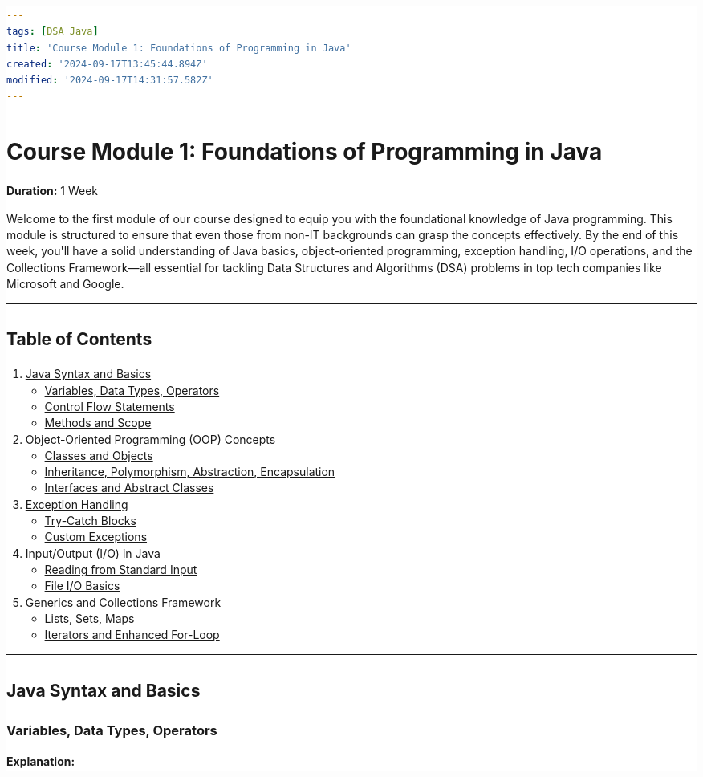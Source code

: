 ```yaml
---
tags: [DSA Java]
title: 'Course Module 1: Foundations of Programming in Java'
created: '2024-09-17T13:45:44.894Z'
modified: '2024-09-17T14:31:57.582Z'
---
```


# Course Module 1: Foundations of Programming in Java

**Duration:** 1 Week

Welcome to the first module of our course designed to equip you with the foundational knowledge of Java programming. This module is structured to ensure that even those from non-IT backgrounds can grasp the concepts effectively. By the end of this week, you'll have a solid understanding of Java basics, object-oriented programming, exception handling, I/O operations, and the Collections Framework—all essential for tackling Data Structures and Algorithms (DSA) problems in top tech companies like Microsoft and Google.

---

## Table of Contents

1. [Java Syntax and Basics](#java-syntax-and-basics)
   - [Variables, Data Types, Operators](#variables-data-types-operators)
   - [Control Flow Statements](#control-flow-statements)
   - [Methods and Scope](#methods-and-scope)
2. [Object-Oriented Programming (OOP) Concepts](#object-oriented-programming-oop-concepts)
   - [Classes and Objects](#classes-and-objects)
   - [Inheritance, Polymorphism, Abstraction, Encapsulation](#inheritance-polymorphism-abstraction-encapsulation)
   - [Interfaces and Abstract Classes](#interfaces-and-abstract-classes)
3. [Exception Handling](#exception-handling)
   - [Try-Catch Blocks](#try-catch-blocks)
   - [Custom Exceptions](#custom-exceptions)
4. [Input/Output (I/O) in Java](#inputoutput-io-in-java)
   - [Reading from Standard Input](#reading-from-standard-input)
   - [File I/O Basics](#file-io-basics)
5. [Generics and Collections Framework](#generics-and-collections-framework)
   - [Lists, Sets, Maps](#lists-sets-maps)
   - [Iterators and Enhanced For-Loop](#iterators-and-enhanced-for-loop)

---

## Java Syntax and Basics

### Variables, Data Types, Operators

**Explanation:**
